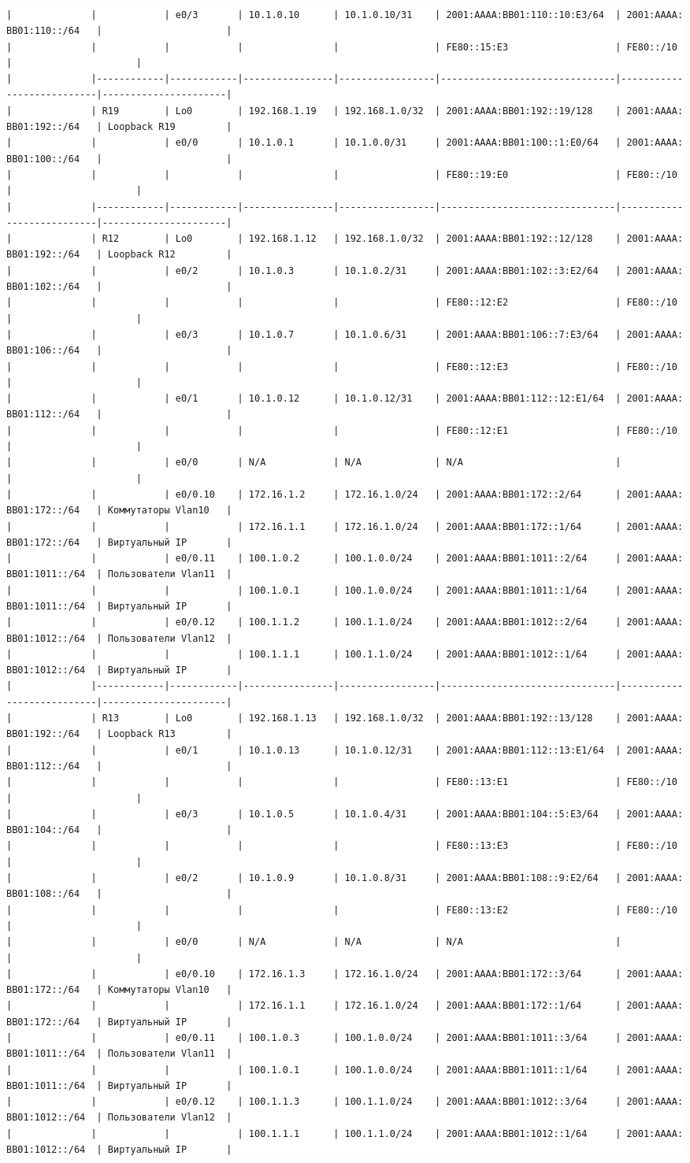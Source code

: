     |              |            | e0/3       | 10.1.0.10      | 10.1.0.10/31    | 2001:AAAA:BB01:110::10:E3/64  | 2001:AAAA:BB01:110::/64   |                      |
    |              |            |            |                |                 | FE80::15:E3                   | FE80::/10                 |                      |
    |              |------------|------------|----------------|-----------------|-------------------------------|---------------------------|----------------------|
    |              | R19        | Lo0        | 192.168.1.19   | 192.168.1.0/32  | 2001:AAAA:BB01:192::19/128    | 2001:AAAA:BB01:192::/64   | Loopback R19         |
    |              |            | e0/0       | 10.1.0.1       | 10.1.0.0/31     | 2001:AAAA:BB01:100::1:E0/64   | 2001:AAAA:BB01:100::/64   |                      |
    |              |            |            |                |                 | FE80::19:E0                   | FE80::/10                 |                      |
    |              |------------|------------|----------------|-----------------|-------------------------------|---------------------------|----------------------|
    |              | R12        | Lo0        | 192.168.1.12   | 192.168.1.0/32  | 2001:AAAA:BB01:192::12/128    | 2001:AAAA:BB01:192::/64   | Loopback R12         |
    |              |            | e0/2       | 10.1.0.3       | 10.1.0.2/31     | 2001:AAAA:BB01:102::3:E2/64   | 2001:AAAA:BB01:102::/64   |                      |
    |              |            |            |                |                 | FE80::12:E2                   | FE80::/10                 |                      |
    |              |            | e0/3       | 10.1.0.7       | 10.1.0.6/31     | 2001:AAAA:BB01:106::7:E3/64   | 2001:AAAA:BB01:106::/64   |                      |
    |              |            |            |                |                 | FE80::12:E3                   | FE80::/10                 |                      |
    |              |            | e0/1       | 10.1.0.12      | 10.1.0.12/31    | 2001:AAAA:BB01:112::12:E1/64  | 2001:AAAA:BB01:112::/64   |                      |
    |              |            |            |                |                 | FE80::12:E1                   | FE80::/10                 |                      |
    |              |            | e0/0       | N/A            | N/A             | N/A                           |                           |                      |
    |              |            | e0/0.10    | 172.16.1.2     | 172.16.1.0/24   | 2001:AAAA:BB01:172::2/64      | 2001:AAAA:BB01:172::/64   | Коммутаторы Vlan10   |
    |              |            |            | 172.16.1.1     | 172.16.1.0/24   | 2001:AAAA:BB01:172::1/64      | 2001:AAAA:BB01:172::/64   | Виртуальный IP       |
    |              |            | e0/0.11    | 100.1.0.2      | 100.1.0.0/24    | 2001:AAAA:BB01:1011::2/64     | 2001:AAAA:BB01:1011::/64  | Пользователи Vlan11  |
    |              |            |            | 100.1.0.1      | 100.1.0.0/24    | 2001:AAAA:BB01:1011::1/64     | 2001:AAAA:BB01:1011::/64  | Виртуальный IP       |
    |              |            | e0/0.12    | 100.1.1.2      | 100.1.1.0/24    | 2001:AAAA:BB01:1012::2/64     | 2001:AAAA:BB01:1012::/64  | Пользователи Vlan12  |
    |              |            |            | 100.1.1.1      | 100.1.1.0/24    | 2001:AAAA:BB01:1012::1/64     | 2001:AAAA:BB01:1012::/64  | Виртуальный IP       |
    |              |------------|------------|----------------|-----------------|-------------------------------|---------------------------|----------------------|
    |              | R13        | Lo0        | 192.168.1.13   | 192.168.1.0/32  | 2001:AAAA:BB01:192::13/128    | 2001:AAAA:BB01:192::/64   | Loopback R13         |
    |              |            | e0/1       | 10.1.0.13      | 10.1.0.12/31    | 2001:AAAA:BB01:112::13:E1/64  | 2001:AAAA:BB01:112::/64   |                      |
    |              |            |            |                |                 | FE80::13:E1                   | FE80::/10                 |                      |
    |              |            | e0/3       | 10.1.0.5       | 10.1.0.4/31     | 2001:AAAA:BB01:104::5:E3/64   | 2001:AAAA:BB01:104::/64   |                      |
    |              |            |            |                |                 | FE80::13:E3                   | FE80::/10                 |                      |
    |              |            | e0/2       | 10.1.0.9       | 10.1.0.8/31     | 2001:AAAA:BB01:108::9:E2/64   | 2001:AAAA:BB01:108::/64   |                      |
    |              |            |            |                |                 | FE80::13:E2                   | FE80::/10                 |                      |
    |              |            | e0/0       | N/A            | N/A             | N/A                           |                           |                      |
    |              |            | e0/0.10    | 172.16.1.3     | 172.16.1.0/24   | 2001:AAAA:BB01:172::3/64      | 2001:AAAA:BB01:172::/64   | Коммутаторы Vlan10   |
    |              |            |            | 172.16.1.1     | 172.16.1.0/24   | 2001:AAAA:BB01:172::1/64      | 2001:AAAA:BB01:172::/64   | Виртуальный IP       |
    |              |            | e0/0.11    | 100.1.0.3      | 100.1.0.0/24    | 2001:AAAA:BB01:1011::3/64     | 2001:AAAA:BB01:1011::/64  | Пользователи Vlan11  |
    |              |            |            | 100.1.0.1      | 100.1.0.0/24    | 2001:AAAA:BB01:1011::1/64     | 2001:AAAA:BB01:1011::/64  | Виртуальный IP       |
    |              |            | e0/0.12    | 100.1.1.3      | 100.1.1.0/24    | 2001:AAAA:BB01:1012::3/64     | 2001:AAAA:BB01:1012::/64  | Пользователи Vlan12  |
    |              |            |            | 100.1.1.1      | 100.1.1.0/24    | 2001:AAAA:BB01:1012::1/64     | 2001:AAAA:BB01:1012::/64  | Виртуальный IP       |